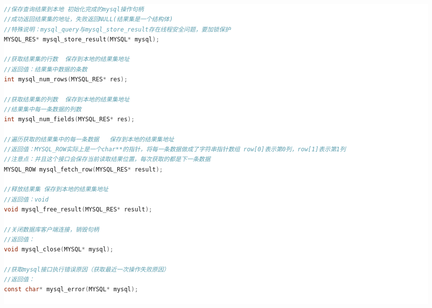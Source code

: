 ```c
//保存查询结果到本地	初始化完成的mysql操作句柄	
//成功返回结果集的地址，失败返回NULL(结果集是一个结构体)
//特殊说明：mysql_query与mysql_store_result存在线程安全问题，要加锁保护
MYSQL_RES* mysql_store_result(MYSQL* mysql);

//获取结果集的行数	保存到本地的结果集地址
//返回值：结果集中数据的条数
int mysql_num_rows(MYSQL_RES* res);

//获取结果集的列数	保存到本地的结果集地址
//结果集中每一条数据的列数
int mysql_num_fields(MYSQL_RES* res);

//遍历获取的结果集中的每一条数据	保存到本地的结果集地址
//返回值：MYSQL_ROW实际上是一个char**的指针，将每一条数据做成了字符串指针数组	row[0]表示第0列，row[1]表示第1列
//注意点：并且这个接口会保存当前读取结果位置，每次获取的都是下一条数据
MYSQL_ROW mysql_fetch_row(MYSQL_RES* result);

//释放结果集	保存到本地的结果集地址
//返回值：void
void mysql_free_result(MYSQL_RES* result);

//关闭数据库客户端连接，销毁句柄
//返回值：
void mysql_close(MYSQL* mysql);

//获取mysql接口执行错误原因（获取最近一次操作失败原因）
//返回值：
const char* mysql_error(MYSQL* mysql);



```























